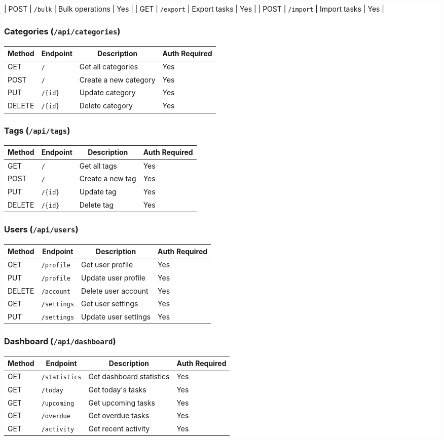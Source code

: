 | POST | `/bulk` | Bulk operations | Yes |
| GET | `/export` | Export tasks | Yes |
| POST | `/import` | Import tasks | Yes |

### Categories (`/api/categories`)

| Method | Endpoint | Description | Auth Required |
|--------|----------|-------------|---------------|
| GET | `/` | Get all categories | Yes |
| POST | `/` | Create a new category | Yes |
| PUT | `/{id}` | Update category | Yes |
| DELETE | `/{id}` | Delete category | Yes |

### Tags (`/api/tags`)

| Method | Endpoint | Description | Auth Required |
|--------|----------|-------------|---------------|
| GET | `/` | Get all tags | Yes |
| POST | `/` | Create a new tag | Yes |
| PUT | `/{id}` | Update tag | Yes |
| DELETE | `/{id}` | Delete tag | Yes |

### Users (`/api/users`)

| Method | Endpoint | Description | Auth Required |
|--------|----------|-------------|---------------|
| GET | `/profile` | Get user profile | Yes |
| PUT | `/profile` | Update user profile | Yes |
| DELETE | `/account` | Delete user account | Yes |
| GET | `/settings` | Get user settings | Yes |
| PUT | `/settings` | Update user settings | Yes |

### Dashboard (`/api/dashboard`)

| Method | Endpoint | Description | Auth Required |
|--------|----------|-------------|---------------|
| GET | `/statistics` | Get dashboard statistics | Yes |
| GET | `/today` | Get today's tasks | Yes |
| GET | `/upcoming` | Get upcoming tasks | Yes |
| GET | `/overdue` | Get overdue tasks | Yes |
| GET | `/activity` | Get recent activity | Yes |
